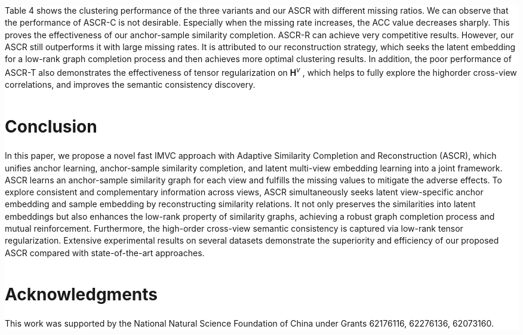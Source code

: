 Table 4 shows the clustering performance of the three variants and our ASCR with different missing ratios. We can observe that the performance of ASCR-C is not desirable. Especially when the missing rate increases, the ACC value decreases sharply. This proves the effectiveness of our anchor-sample similarity completion. ASCR-R can achieve very competitive results. However, our ASCR still outperforms it with large missing rates. It is attributed to our reconstruction strategy, which seeks the latent embedding for a low-rank graph completion process and then achieves more optimal clustering results. In addition, the poor performance of ASCR-T also demonstrates the effectiveness of tensor regularization on $\mathbf { H } ^ { v }$ , which helps to fully explore the highorder cross-view correlations, and improves the semantic consistency discovery.

# Conclusion

In this paper, we propose a novel fast IMVC approach with Adaptive Similarity Completion and Reconstruction (ASCR), which unifies anchor learning, anchor-sample similarity completion, and latent multi-view embedding learning into a joint framework. ASCR learns an anchor-sample similarity graph for each view and fulfills the missing values to mitigate the adverse effects. To explore consistent and complementary information across views, ASCR simultaneously seeks latent view-specific anchor embedding and sample embedding by reconstructing similarity relations. It not only preserves the similarities into latent embeddings but also enhances the low-rank property of similarity graphs, achieving a robust graph completion process and mutual reinforcement. Furthermore, the high-order cross-view semantic consistency is captured via low-rank tensor regularization. Extensive experimental results on several datasets demonstrate the superiority and efficiency of our proposed ASCR compared with state-of-the-art approaches.

# Acknowledgments

This work was supported by the National Natural Science Foundation of China under Grants 62176116, 62276136, 62073160.